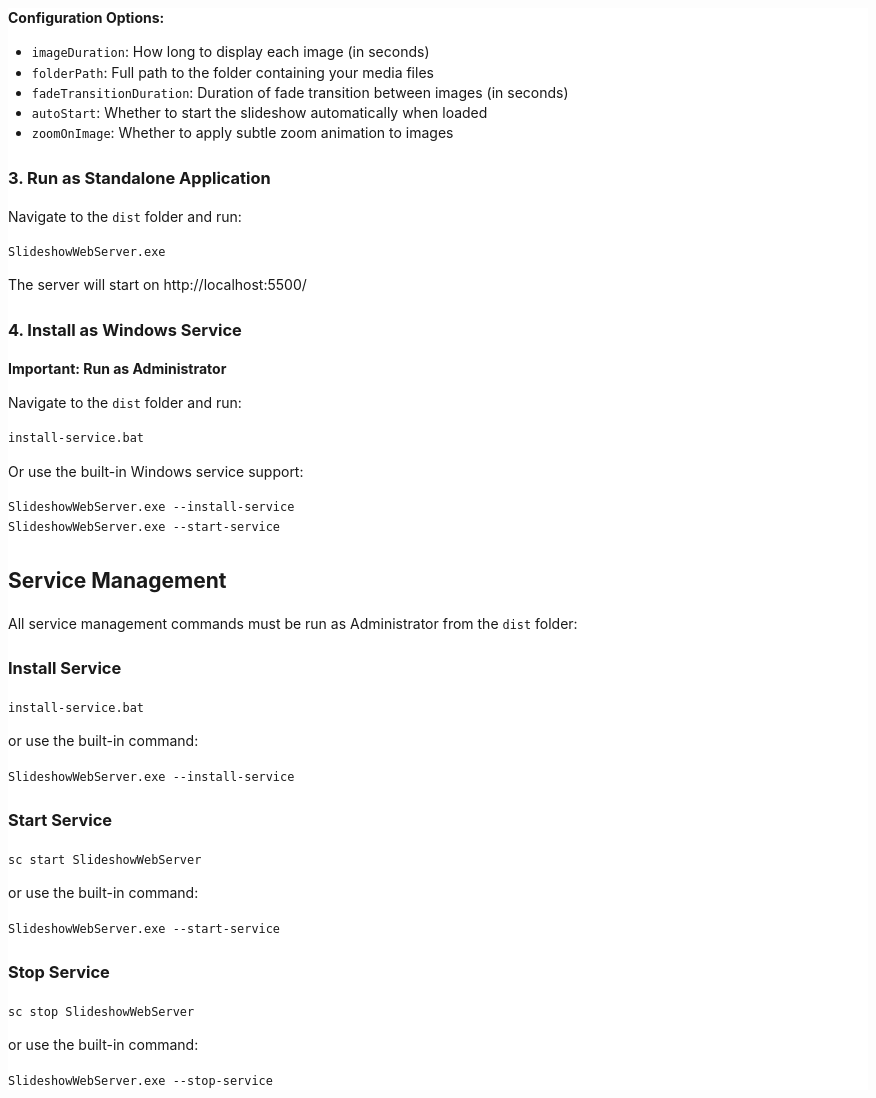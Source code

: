 **Configuration Options:**
- `imageDuration`: How long to display each image (in seconds)
- `folderPath`: Full path to the folder containing your media files
- `fadeTransitionDuration`: Duration of fade transition between images (in seconds)
- `autoStart`: Whether to start the slideshow automatically when loaded
- `zoomOnImage`: Whether to apply subtle zoom animation to images

### 3. Run as Standalone Application

Navigate to the `dist` folder and run:
```batch
SlideshowWebServer.exe
```

The server will start on http://localhost:5500/

### 4. Install as Windows Service

**Important: Run as Administrator**

Navigate to the `dist` folder and run:
```batch
install-service.bat
```

Or use the built-in Windows service support:
```batch
SlideshowWebServer.exe --install-service
SlideshowWebServer.exe --start-service
```

## Service Management

All service management commands must be run as Administrator from the `dist` folder:

### Install Service
```batch
install-service.bat
```
or use the built-in command:
```batch
SlideshowWebServer.exe --install-service
```

### Start Service
```batch
sc start SlideshowWebServer
```
or use the built-in command:
```batch
SlideshowWebServer.exe --start-service
```

### Stop Service
```batch
sc stop SlideshowWebServer
```
or use the built-in command:
```batch
SlideshowWebServer.exe --stop-service
```
